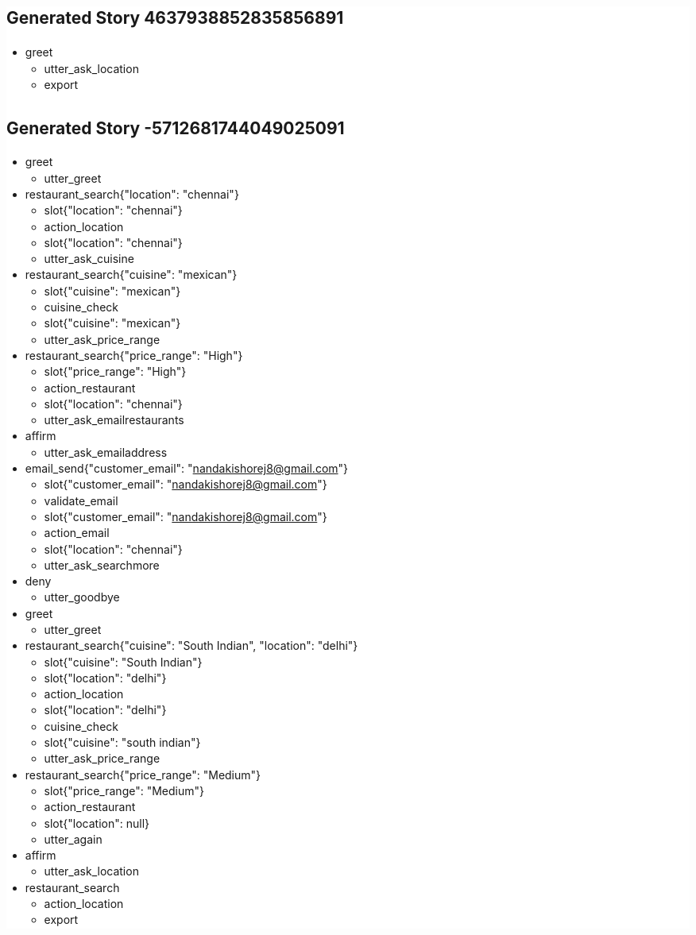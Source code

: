 ## Generated Story 4637938852835856891
* greet
    - utter_ask_location
    - export

## Generated Story -5712681744049025091
* greet
    - utter_greet
* restaurant_search{"location": "chennai"}
    - slot{"location": "chennai"}
    - action_location
    - slot{"location": "chennai"}
    - utter_ask_cuisine
* restaurant_search{"cuisine": "mexican"}
    - slot{"cuisine": "mexican"}
    - cuisine_check
    - slot{"cuisine": "mexican"}
    - utter_ask_price_range
* restaurant_search{"price_range": "High"}
    - slot{"price_range": "High"}
    - action_restaurant
    - slot{"location": "chennai"}
    - utter_ask_emailrestaurants
* affirm
    - utter_ask_emailaddress
* email_send{"customer_email": "nandakishorej8@gmail.com"}
    - slot{"customer_email": "nandakishorej8@gmail.com"}
    - validate_email
    - slot{"customer_email": "nandakishorej8@gmail.com"}
    - action_email
    - slot{"location": "chennai"}
    - utter_ask_searchmore
* deny
    - utter_goodbye
* greet
    - utter_greet
* restaurant_search{"cuisine": "South Indian", "location": "delhi"}
    - slot{"cuisine": "South Indian"}
    - slot{"location": "delhi"}
    - action_location
    - slot{"location": "delhi"}
    - cuisine_check
    - slot{"cuisine": "south indian"}
    - utter_ask_price_range
* restaurant_search{"price_range": "Medium"}
    - slot{"price_range": "Medium"}
    - action_restaurant
    - slot{"location": null}
    - utter_again
* affirm
    - utter_ask_location
* restaurant_search
    - action_location
    - export
